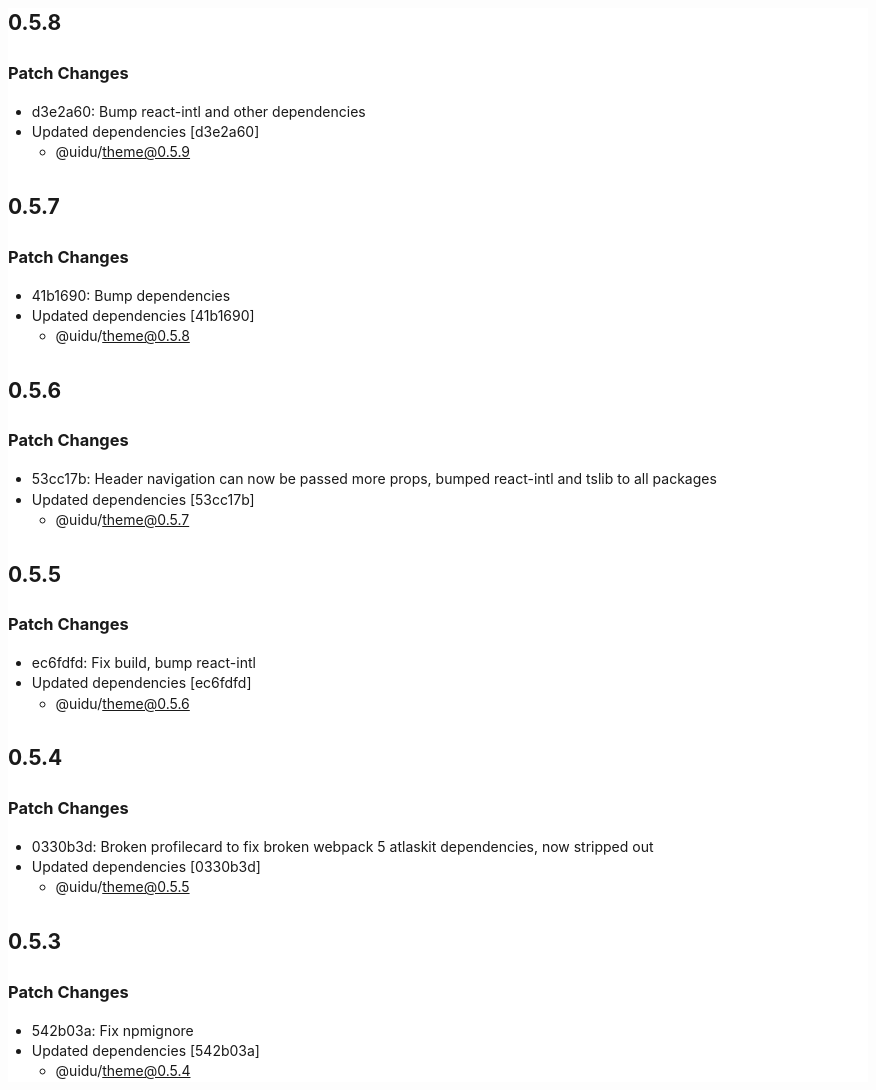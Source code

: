 ## 0.5.8

### Patch Changes

- d3e2a60: Bump react-intl and other dependencies
- Updated dependencies [d3e2a60]
  - @uidu/theme@0.5.9

## 0.5.7

### Patch Changes

- 41b1690: Bump dependencies
- Updated dependencies [41b1690]
  - @uidu/theme@0.5.8

## 0.5.6

### Patch Changes

- 53cc17b: Header navigation can now be passed more props, bumped react-intl and tslib to all packages
- Updated dependencies [53cc17b]
  - @uidu/theme@0.5.7

## 0.5.5

### Patch Changes

- ec6fdfd: Fix build, bump react-intl
- Updated dependencies [ec6fdfd]
  - @uidu/theme@0.5.6

## 0.5.4

### Patch Changes

- 0330b3d: Broken profilecard to fix broken webpack 5 atlaskit dependencies, now stripped out
- Updated dependencies [0330b3d]
  - @uidu/theme@0.5.5

## 0.5.3

### Patch Changes

- 542b03a: Fix npmignore
- Updated dependencies [542b03a]
  - @uidu/theme@0.5.4
